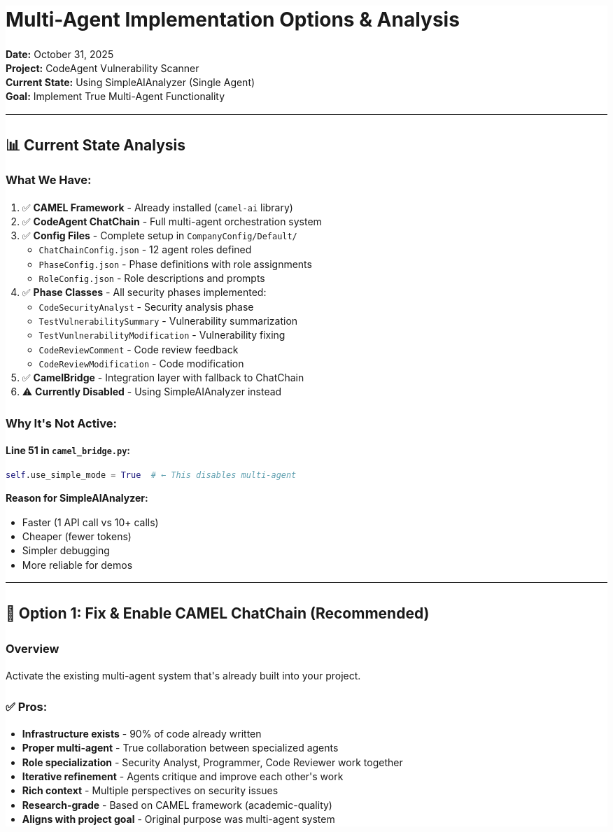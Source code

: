 # Multi-Agent Implementation Options & Analysis

**Date:** October 31, 2025  
**Project:** CodeAgent Vulnerability Scanner  
**Current State:** Using SimpleAIAnalyzer (Single Agent)  
**Goal:** Implement True Multi-Agent Functionality

---

## 📊 Current State Analysis

### What We Have:

1. ✅ **CAMEL Framework** - Already installed (`camel-ai` library)
2. ✅ **CodeAgent ChatChain** - Full multi-agent orchestration system
3. ✅ **Config Files** - Complete setup in `CompanyConfig/Default/`
   - `ChatChainConfig.json` - 12 agent roles defined
   - `PhaseConfig.json` - Phase definitions with role assignments
   - `RoleConfig.json` - Role descriptions and prompts
4. ✅ **Phase Classes** - All security phases implemented:
   - `CodeSecurityAnalyst` - Security analysis phase
   - `TestVulnerabilitySummary` - Vulnerability summarization
   - `TestVunlnerabilityModification` - Vulnerability fixing
   - `CodeReviewComment` - Code review feedback
   - `CodeReviewModification` - Code modification
5. ✅ **CamelBridge** - Integration layer with fallback to ChatChain
6. ⚠️ **Currently Disabled** - Using SimpleAIAnalyzer instead

### Why It's Not Active:

**Line 51 in `camel_bridge.py`:**
```python
self.use_simple_mode = True  # ← This disables multi-agent
```

**Reason for SimpleAIAnalyzer:**
- Faster (1 API call vs 10+ calls)
- Cheaper (fewer tokens)
- Simpler debugging
- More reliable for demos

---

## 🎯 Option 1: Fix & Enable CAMEL ChatChain (Recommended)

### Overview
Activate the existing multi-agent system that's already built into your project.

### ✅ Pros:
- **Infrastructure exists** - 90% of code already written
- **Proper multi-agent** - True collaboration between specialized agents
- **Role specialization** - Security Analyst, Programmer, Code Reviewer work together
- **Iterative refinement** - Agents critique and improve each other's work
- **Rich context** - Multiple perspectives on security issues
- **Research-grade** - Based on CAMEL framework (academic-quality)
- **Aligns with project goal** - Original purpose was multi-agent system
